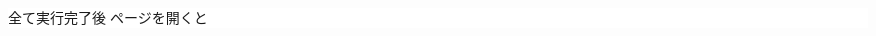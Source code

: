 全て実行完了後
ページを開くと
<?php
/**
 * Front to the WordPress application. This file doesn't do anything, but loads
 * wp-blog-header.php which does and tells WordPress to load the theme.
 *
 * @package WordPress
 */

/**
 * Tells WordPress to load the WordPress theme and output it.
 *
 * @var bool
 */
define( 'WP_USE_THEMES', true );

/** Loads the WordPress Environment and Template */
require __DIR__ . '/wp-blog-header.php';


# gitを使う為にwsl,ubuntuをインストール、設定を行う

## wslのインストール実施


## ubuntuのインストール実施



https://docs.github.com/ja/github/authenticating-to-github/connecting-to-github-with-ssh/testing-your-ssh-connection

apt update

apt upgrade

ssh-keygen -t rsa -b 4096 -C "自分のメールアドレス"

ssh -T git@github.com
The authenticity of host 'github.com (52.69.186.44)' can't be established.
RSA key fingerprint is SHA256:nThbg6kXUpJWGl7E1IGOCspRomTxdCARLviKw6E5SY8.
Are you sure you want to continue connecting (yes/no/[fingerprint])? yes
Warning: Permanently added 'github.com,52.69.186.44' (RSA) to the list of known hosts.
Hi suzuki-t18752! You've successfully authenticated, but GitHub does not provide shell access.

git config --global user.email "suzukit@suzuki.jp"
git config --global user.name "suzuki"


### mntディレクトリにcドライブがある
=======
### apacheアクセスログ
192.168.56.3 - - [30/Sep/2021:15:48:38 +0900] "POST /wp-cron.php?doing_wp_cron=1632984518.2457571029663085937500 HTTP/1.1" 404 196
192.168.56.1 - - [30/Sep/2021:15:48:56 +0900] "GET /wordpress/ HTTP/1.1" 200 405
192.168.56.1 - suzuki [30/Sep/2021:15:49:04 +0900] "GET /wordpress/wp-admin/ HTTP/1.1" 200 7168
192.168.56.1 - - [30/Sep/2021:15:49:56 +0900] "-" 408 -
